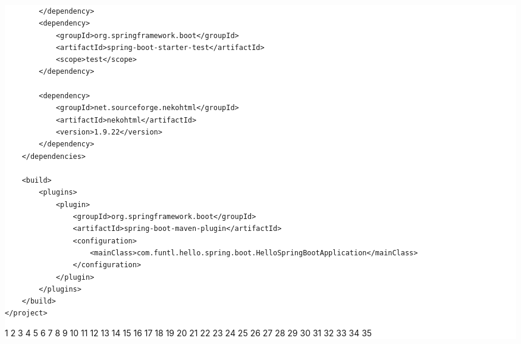 ```text
        </dependency>
        <dependency>
            <groupId>org.springframework.boot</groupId>
            <artifactId>spring-boot-starter-test</artifactId>
            <scope>test</scope>
        </dependency>

        <dependency>
            <groupId>net.sourceforge.nekohtml</groupId>
            <artifactId>nekohtml</artifactId>
            <version>1.9.22</version>
        </dependency>
    </dependencies>

    <build>
        <plugins>
            <plugin>
                <groupId>org.springframework.boot</groupId>
                <artifactId>spring-boot-maven-plugin</artifactId>
                <configuration>
                    <mainClass>com.funtl.hello.spring.boot.HelloSpringBootApplication</mainClass>
                </configuration>
            </plugin>
        </plugins>
    </build>
</project>
```

1
2
3
4
5
6
7
8
9
10
11
12
13
14
15
16
17
18
19
20
21
22
23
24
25
26
27
28
29
30
31
32
33
34
35
